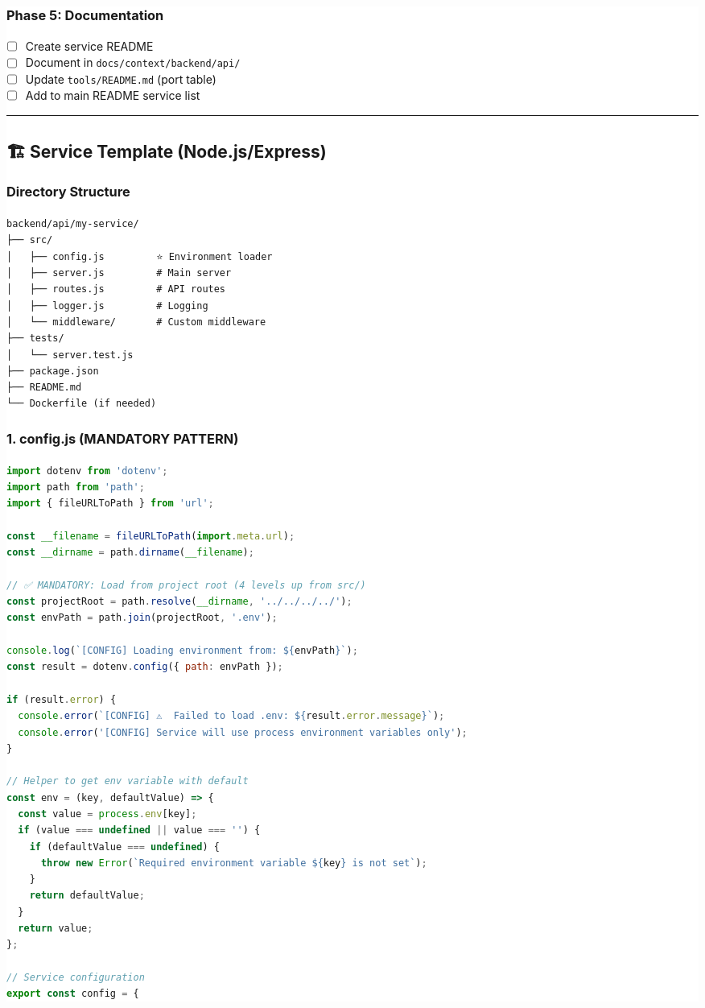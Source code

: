 ### Phase 5: Documentation
- [ ] Create service README
- [ ] Document in `docs/context/backend/api/`
- [ ] Update `tools/README.md` (port table)
- [ ] Add to main README service list

---

## 🏗️ Service Template (Node.js/Express)

### Directory Structure

```
backend/api/my-service/
├── src/
│   ├── config.js         ⭐ Environment loader
│   ├── server.js         # Main server
│   ├── routes.js         # API routes
│   ├── logger.js         # Logging
│   └── middleware/       # Custom middleware
├── tests/
│   └── server.test.js
├── package.json
├── README.md
└── Dockerfile (if needed)
```

### 1. config.js (MANDATORY PATTERN)

```javascript
import dotenv from 'dotenv';
import path from 'path';
import { fileURLToPath } from 'url';

const __filename = fileURLToPath(import.meta.url);
const __dirname = path.dirname(__filename);

// ✅ MANDATORY: Load from project root (4 levels up from src/)
const projectRoot = path.resolve(__dirname, '../../../../');
const envPath = path.join(projectRoot, '.env');

console.log(`[CONFIG] Loading environment from: ${envPath}`);
const result = dotenv.config({ path: envPath });

if (result.error) {
  console.error(`[CONFIG] ⚠️  Failed to load .env: ${result.error.message}`);
  console.error('[CONFIG] Service will use process environment variables only');
}

// Helper to get env variable with default
const env = (key, defaultValue) => {
  const value = process.env[key];
  if (value === undefined || value === '') {
    if (defaultValue === undefined) {
      throw new Error(`Required environment variable ${key} is not set`);
    }
    return defaultValue;
  }
  return value;
};

// Service configuration
export const config = {
```